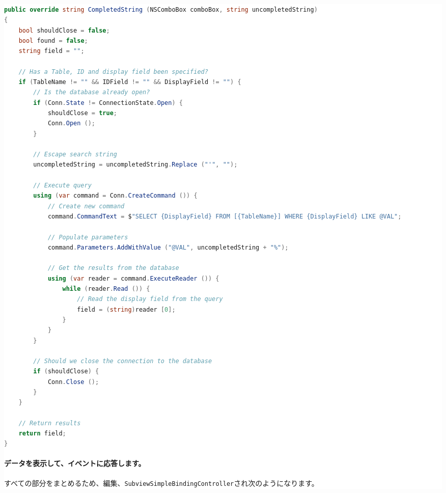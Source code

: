 ```csharp
public override string CompletedString (NSComboBox comboBox, string uncompletedString)
{
    bool shouldClose = false;
    bool found = false;
    string field = "";

    // Has a Table, ID and display field been specified?
    if (TableName != "" && IDField != "" && DisplayField != "") {
        // Is the database already open?
        if (Conn.State != ConnectionState.Open) {
            shouldClose = true;
            Conn.Open ();
        }

        // Escape search string
        uncompletedString = uncompletedString.Replace ("'", "");

        // Execute query
        using (var command = Conn.CreateCommand ()) {
            // Create new command
            command.CommandText = $"SELECT {DisplayField} FROM [{TableName}] WHERE {DisplayField} LIKE @VAL";

            // Populate parameters
            command.Parameters.AddWithValue ("@VAL", uncompletedString + "%");

            // Get the results from the database
            using (var reader = command.ExecuteReader ()) {
                while (reader.Read ()) {
                    // Read the display field from the query
                    field = (string)reader [0];
                }
            }
        }

        // Should we close the connection to the database
        if (shouldClose) {
            Conn.Close ();
        }
    }

    // Return results
    return field;
}
```

#### <a name="displaying-data-and-responding-to-events"></a>データを表示して、イベントに応答します。

すべての部分をまとめるため、編集、`SubviewSimpleBindingController`され次のようになります。
